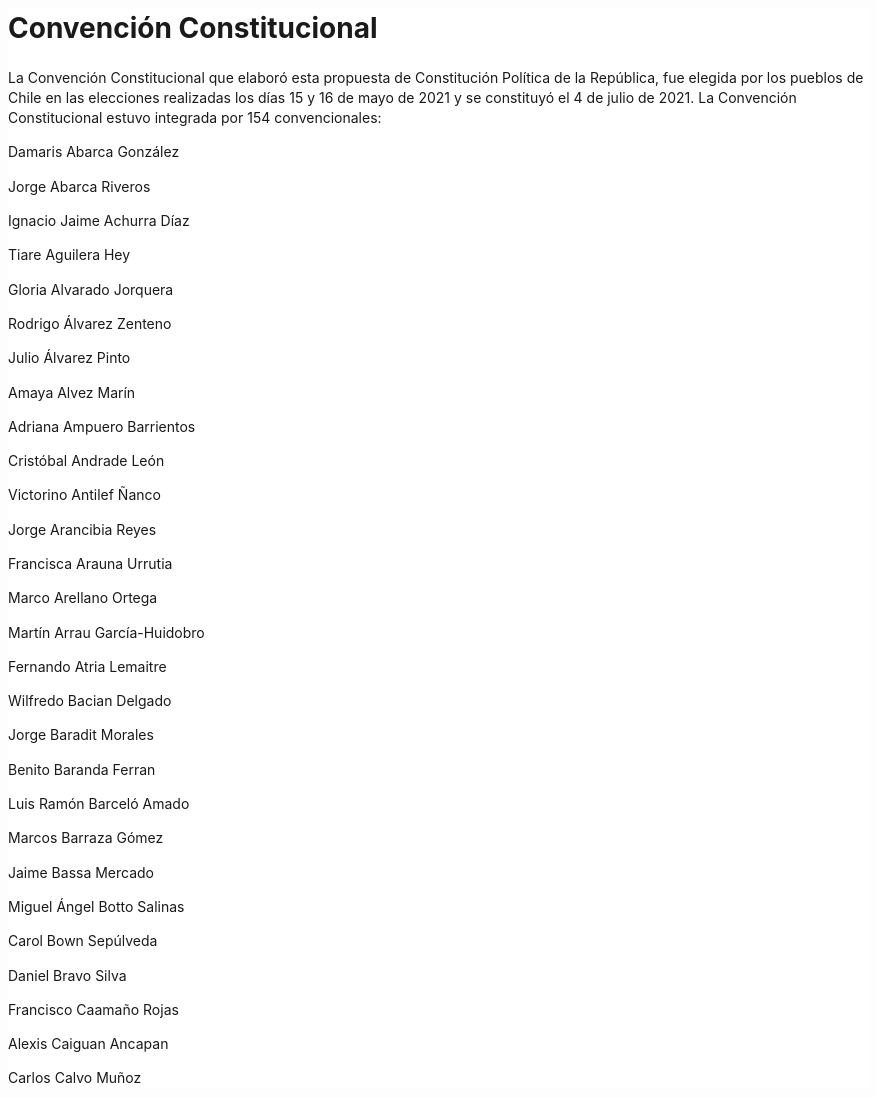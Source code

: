 # Convención Constitucional

La Convención Constitucional que elaboró esta propuesta de Constitución Política de la República, fue elegida por los pueblos de Chile en las elecciones realizadas los días 15 y 16 de mayo de 2021 y se constituyó el 4 de julio de 2021. La Convención Constitucional estuvo integrada por 154 convencionales:

Damaris Abarca González

Jorge Abarca Riveros

Ignacio Jaime Achurra Díaz

Tiare Aguilera Hey

Gloria Alvarado Jorquera

Rodrigo Álvarez Zenteno

Julio Álvarez Pinto

Amaya Alvez Marín

Adriana Ampuero Barrientos

Cristóbal Andrade León

Victorino Antilef Ñanco

Jorge Arancibia Reyes

Francisca Arauna Urrutia

Marco Arellano Ortega

Martín Arrau García-Huidobro

Fernando Atria Lemaitre

Wilfredo Bacian Delgado

Jorge Baradit Morales

Benito Baranda Ferran

Luis Ramón Barceló Amado

Marcos Barraza Gómez

Jaime Bassa Mercado

Miguel Ángel Botto Salinas

Carol Bown Sepúlveda

Daniel Bravo Silva

Francisco Caamaño Rojas

Alexis Caiguan Ancapan

Carlos Calvo Muñoz

